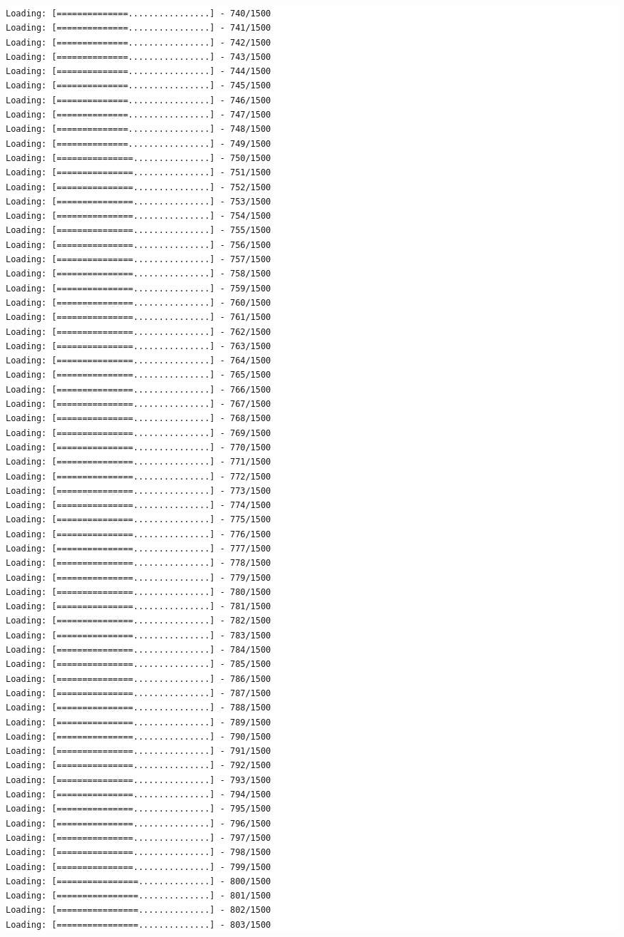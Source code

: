     Loading: [==============................] - 740/1500
    Loading: [==============................] - 741/1500
    Loading: [==============................] - 742/1500
    Loading: [==============................] - 743/1500
    Loading: [==============................] - 744/1500
    Loading: [==============................] - 745/1500
    Loading: [==============................] - 746/1500
    Loading: [==============................] - 747/1500
    Loading: [==============................] - 748/1500
    Loading: [==============................] - 749/1500
    Loading: [===============...............] - 750/1500
    Loading: [===============...............] - 751/1500
    Loading: [===============...............] - 752/1500
    Loading: [===============...............] - 753/1500
    Loading: [===============...............] - 754/1500
    Loading: [===============...............] - 755/1500
    Loading: [===============...............] - 756/1500
    Loading: [===============...............] - 757/1500
    Loading: [===============...............] - 758/1500
    Loading: [===============...............] - 759/1500
    Loading: [===============...............] - 760/1500
    Loading: [===============...............] - 761/1500
    Loading: [===============...............] - 762/1500
    Loading: [===============...............] - 763/1500
    Loading: [===============...............] - 764/1500
    Loading: [===============...............] - 765/1500
    Loading: [===============...............] - 766/1500
    Loading: [===============...............] - 767/1500
    Loading: [===============...............] - 768/1500
    Loading: [===============...............] - 769/1500
    Loading: [===============...............] - 770/1500
    Loading: [===============...............] - 771/1500
    Loading: [===============...............] - 772/1500
    Loading: [===============...............] - 773/1500
    Loading: [===============...............] - 774/1500
    Loading: [===============...............] - 775/1500
    Loading: [===============...............] - 776/1500
    Loading: [===============...............] - 777/1500
    Loading: [===============...............] - 778/1500
    Loading: [===============...............] - 779/1500
    Loading: [===============...............] - 780/1500
    Loading: [===============...............] - 781/1500
    Loading: [===============...............] - 782/1500
    Loading: [===============...............] - 783/1500
    Loading: [===============...............] - 784/1500
    Loading: [===============...............] - 785/1500
    Loading: [===============...............] - 786/1500
    Loading: [===============...............] - 787/1500
    Loading: [===============...............] - 788/1500
    Loading: [===============...............] - 789/1500
    Loading: [===============...............] - 790/1500
    Loading: [===============...............] - 791/1500
    Loading: [===============...............] - 792/1500
    Loading: [===============...............] - 793/1500
    Loading: [===============...............] - 794/1500
    Loading: [===============...............] - 795/1500
    Loading: [===============...............] - 796/1500
    Loading: [===============...............] - 797/1500
    Loading: [===============...............] - 798/1500
    Loading: [===============...............] - 799/1500
    Loading: [================..............] - 800/1500
    Loading: [================..............] - 801/1500
    Loading: [================..............] - 802/1500
    Loading: [================..............] - 803/1500